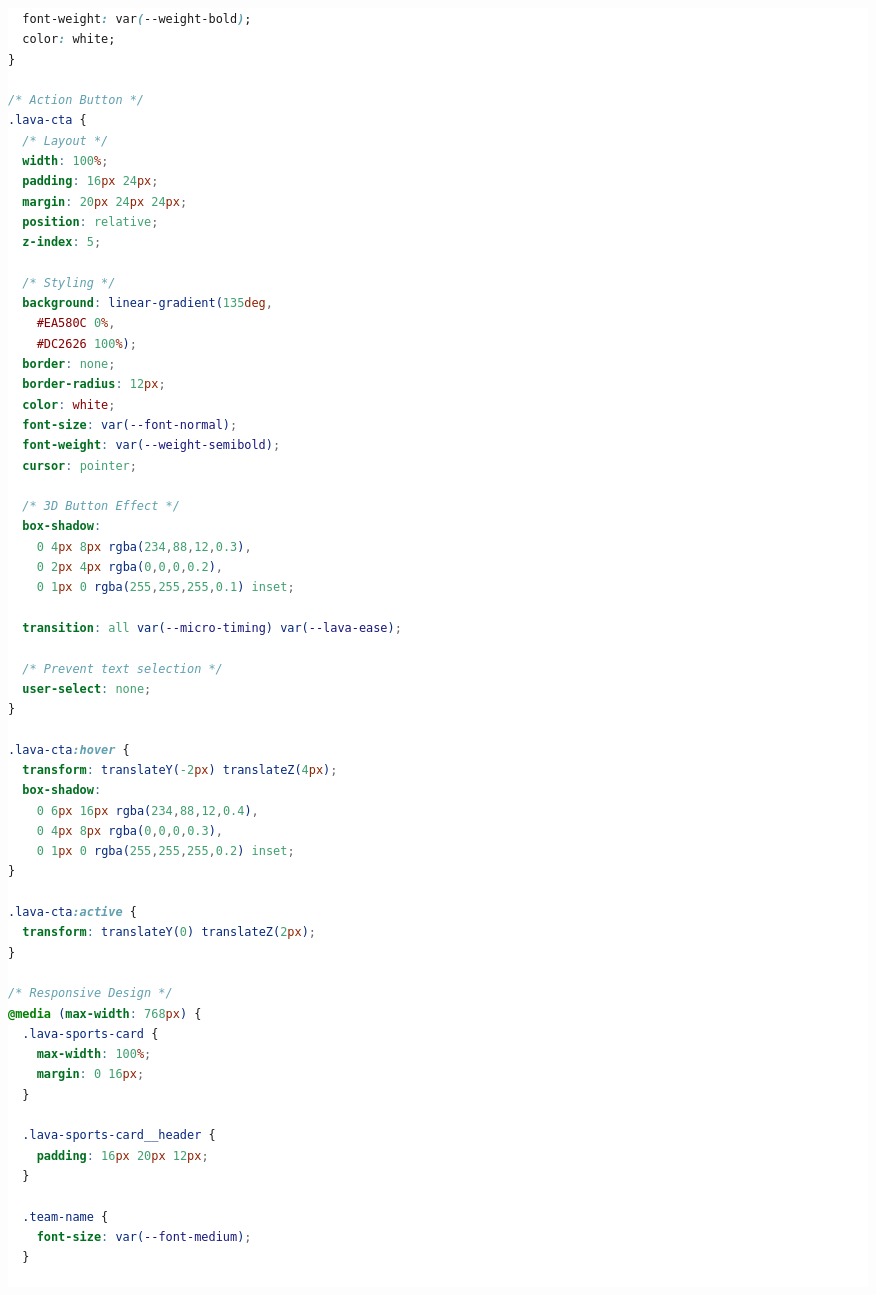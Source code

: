 ```css
  font-weight: var(--weight-bold);
  color: white;
}

/* Action Button */
.lava-cta {
  /* Layout */
  width: 100%;
  padding: 16px 24px;
  margin: 20px 24px 24px;
  position: relative;
  z-index: 5;
  
  /* Styling */
  background: linear-gradient(135deg,
    #EA580C 0%,
    #DC2626 100%);
  border: none;
  border-radius: 12px;
  color: white;
  font-size: var(--font-normal);
  font-weight: var(--weight-semibold);
  cursor: pointer;
  
  /* 3D Button Effect */
  box-shadow: 
    0 4px 8px rgba(234,88,12,0.3),
    0 2px 4px rgba(0,0,0,0.2),
    0 1px 0 rgba(255,255,255,0.1) inset;
  
  transition: all var(--micro-timing) var(--lava-ease);
  
  /* Prevent text selection */
  user-select: none;
}

.lava-cta:hover {
  transform: translateY(-2px) translateZ(4px);
  box-shadow: 
    0 6px 16px rgba(234,88,12,0.4),
    0 4px 8px rgba(0,0,0,0.3),
    0 1px 0 rgba(255,255,255,0.2) inset;
}

.lava-cta:active {
  transform: translateY(0) translateZ(2px);
}

/* Responsive Design */
@media (max-width: 768px) {
  .lava-sports-card {
    max-width: 100%;
    margin: 0 16px;
  }
  
  .lava-sports-card__header {
    padding: 16px 20px 12px;
  }
  
  .team-name {
    font-size: var(--font-medium);
  }
  
```
